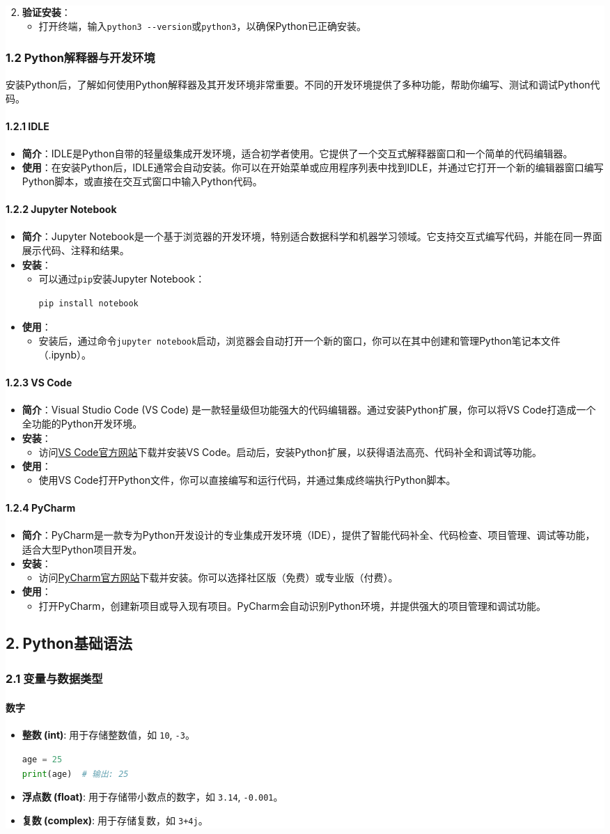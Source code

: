 2. **验证安装**：
   - 打开终端，输入`python3 --version`或`python3`，以确保Python已正确安装。

### 1.2 Python解释器与开发环境

安装Python后，了解如何使用Python解释器及其开发环境非常重要。不同的开发环境提供了多种功能，帮助你编写、测试和调试Python代码。

#### 1.2.1 IDLE

- **简介**：IDLE是Python自带的轻量级集成开发环境，适合初学者使用。它提供了一个交互式解释器窗口和一个简单的代码编辑器。
- **使用**：在安装Python后，IDLE通常会自动安装。你可以在开始菜单或应用程序列表中找到IDLE，并通过它打开一个新的编辑器窗口编写Python脚本，或直接在交互式窗口中输入Python代码。

#### 1.2.2 Jupyter Notebook

- **简介**：Jupyter Notebook是一个基于浏览器的开发环境，特别适合数据科学和机器学习领域。它支持交互式编写代码，并能在同一界面展示代码、注释和结果。
- **安装**：
  - 可以通过`pip`安装Jupyter Notebook：
    ```bash
    pip install notebook
    ```
- **使用**：
  - 安装后，通过命令`jupyter notebook`启动，浏览器会自动打开一个新的窗口，你可以在其中创建和管理Python笔记本文件（.ipynb）。

#### 1.2.3 VS Code

- **简介**：Visual Studio Code (VS Code) 是一款轻量级但功能强大的代码编辑器。通过安装Python扩展，你可以将VS Code打造成一个全功能的Python开发环境。
- **安装**：
  - 访问[VS Code官方网站](https://code.visualstudio.com/)下载并安装VS Code。启动后，安装Python扩展，以获得语法高亮、代码补全和调试等功能。
- **使用**：
  - 使用VS Code打开Python文件，你可以直接编写和运行代码，并通过集成终端执行Python脚本。

#### 1.2.4 PyCharm

- **简介**：PyCharm是一款专为Python开发设计的专业集成开发环境（IDE），提供了智能代码补全、代码检查、项目管理、调试等功能，适合大型Python项目开发。
- **安装**：
  - 访问[PyCharm官方网站](https://www.jetbrains.com/pycharm/)下载并安装。你可以选择社区版（免费）或专业版（付费）。
- **使用**：
  - 打开PyCharm，创建新项目或导入现有项目。PyCharm会自动识别Python环境，并提供强大的项目管理和调试功能。

## 2. Python基础语法

  ### 2.1 变量与数据类型

#### 数字
- **整数 (int)**: 用于存储整数值，如 `10`, `-3`。

  ```python
  age = 25
  print(age)  # 输出: 25
  ```

- **浮点数 (float)**: 用于存储带小数点的数字，如 `3.14`, `-0.001`。
- **复数 (complex)**: 用于存储复数，如 `3+4j`。
